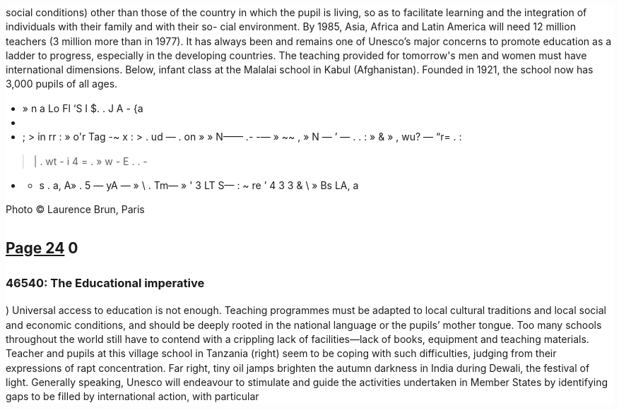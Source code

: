 social conditions) other than those 
of the country in which the pupil is 
living, so as to facilitate learning 
and the integration of individuals 
with their family and with their so- 
cial environment. 
By 1985, Asia, Africa and Latin America will need 12 million teachers (3 million more 
than in 1977). It has always been and remains one of Unesco’s major concerns to promote 
education as a ladder to progress, especially in the developing countries. The teaching 
provided for tomorrow's men and women must have international dimensions. Below, 
infant class at the Malalai school in Kabul (Afghanistan). Founded in 1921, the school now 
has 3,000 pupils of all ages. 
- » n a Lo 
Fl 
‘S I 
$. . J A - {a 
- 
- ; > in 
rr : » o'r Tag 
-~ x : > 
. ud  — . on » 
» N—— .- -— » ~~ , » N — ’ — 
. . : » & 
» , wu? — 
“r= . : 
> | 
. wt - i 4 = . » 
w - E . . - 
- - s . a, A» . 5 — yA — 
» \ . Tm— » 
' 3 LT S— : ~ 
re ’ 4 
3 3 & 
\ 
» Bs LA, a 
 
Photo © Laurence Brun, Paris

## [Page 24](074809engo.pdf#page=24) 0

### 46540: The Educational imperative

) 
Universal access to education is not 
enough. Teaching programmes must be 
adapted to local cultural traditions and 
local social and economic conditions, and 
should be deeply rooted in the national 
language or the pupils’ mother tongue. 
Too many schools throughout the world 
still have to contend with a crippling lack 
of facilities—lack of books, equipment 
and teaching materials. Teacher and 
pupils at this village school in Tanzania 
(right) seem to be coping with such 
difficulties, judging from their expressions 
of rapt concentration. Far right, tiny oil 
jamps brighten the autumn darkness in 
India during Dewali, the festival of light. 
Generally speaking, Unesco will 
endeavour to stimulate and guide 
the activities undertaken in Member 
States by identifying gaps to be filled 
by international action, with particular 